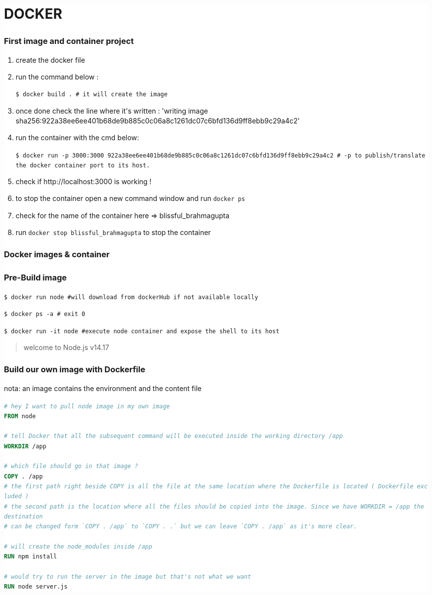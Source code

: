 # DOCKER

### First image and container project

1. create the docker file
2. run the command below :

   ```shell
   $ docker build . # it will create the image
   ```

3. once done check the line where it's written : 'writing image sha256:922a38ee6ee401b68de9b885c0c06a8c1261dc07c6bfd136d9ff8ebb9c29a4c2'
4. run the container with the cmd below:

   ```shell
   $ docker run -p 3000:3000 922a38ee6ee401b68de9b885c0c06a8c1261dc07c6bfd136d9ff8ebb9c29a4c2 # -p to publish/translate the docker container port to its host.
   ```

5. check if http://localhost:3000 is working !
6. to stop the container open a new command window and run `docker ps`
7. check for the name of the container here => blissful_brahmagupta
8. run `docker stop blissful_brahmagupta` to stop the container

### Docker images & container

### Pre-Build image

```shell
$ docker run node #will download from dockerHub if not available locally
```

```shell
$ docker ps -a # exit 0
```

```shell
$ docker run -it node #execute node container and expose the shell to its host
```

> welcome to Node.js v14.17

### Build our own image with Dockerfile

nota: an image contains the environment and the content file

```dockerfile
# hey I want to pull node image in my own image
FROM node

# tell Docker that all the subsequent command will be executed inside the working directory /app
WORKDIR /app

# which file should go in that image ?
COPY . /app
# the first path right beside COPY is all the file at the same location where the Dockerfile is located ( Dockerfile excluded )
# the second path is the location where all the files should be copied into the image. Since we have WORKDIR = /app the destination
# can be changed form `COPY . /app` to `COPY . .` but we can leave `COPY . /app` as it's more clear.

# will create the node_modules inside /app
RUN npm install

# would try to run the server in the image but that's not what we want
RUN node server.js
```